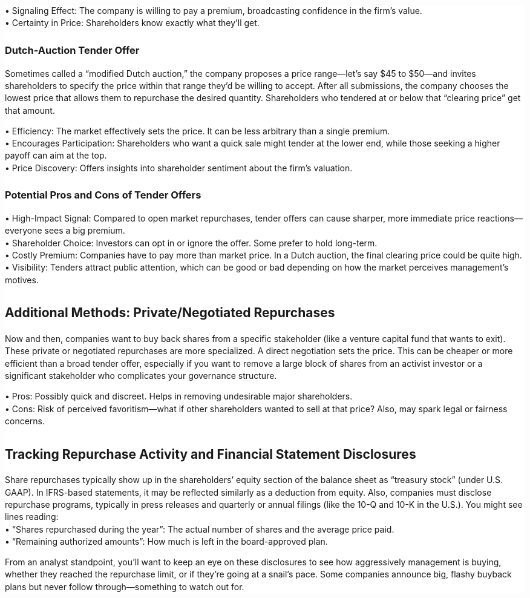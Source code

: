 • Signaling Effect: The company is willing to pay a premium, broadcasting confidence in the firm’s value.  
• Certainty in Price: Shareholders know exactly what they’ll get.

### Dutch-Auction Tender Offer

Sometimes called a “modified Dutch auction,” the company proposes a price range—let’s say $45 to $50—and invites shareholders to specify the price within that range they’d be willing to accept. After all submissions, the company chooses the lowest price that allows them to repurchase the desired quantity. Shareholders who tendered at or below that “clearing price” get that amount.

• Efficiency: The market effectively sets the price. It can be less arbitrary than a single premium.  
• Encourages Participation: Shareholders who want a quick sale might tender at the lower end, while those seeking a higher payoff can aim at the top.  
• Price Discovery: Offers insights into shareholder sentiment about the firm’s valuation.

### Potential Pros and Cons of Tender Offers

• High-Impact Signal: Compared to open market repurchases, tender offers can cause sharper, more immediate price reactions—everyone sees a big premium.  
• Shareholder Choice: Investors can opt in or ignore the offer. Some prefer to hold long-term.  
• Costly Premium: Companies have to pay more than market price. In a Dutch auction, the final clearing price could be quite high.  
• Visibility: Tenders attract public attention, which can be good or bad depending on how the market perceives management’s motives.

## Additional Methods: Private/Negotiated Repurchases

Now and then, companies want to buy back shares from a specific stakeholder (like a venture capital fund that wants to exit). These private or negotiated repurchases are more specialized. A direct negotiation sets the price. This can be cheaper or more efficient than a broad tender offer, especially if you want to remove a large block of shares from an activist investor or a significant stakeholder who complicates your governance structure.

• Pros: Possibly quick and discreet. Helps in removing undesirable major shareholders.  
• Cons: Risk of perceived favoritism—what if other shareholders wanted to sell at that price? Also, may spark legal or fairness concerns.

## Tracking Repurchase Activity and Financial Statement Disclosures

Share repurchases typically show up in the shareholders’ equity section of the balance sheet as “treasury stock” (under U.S. GAAP). In IFRS-based statements, it may be reflected similarly as a deduction from equity. Also, companies must disclose repurchase programs, typically in press releases and quarterly or annual filings (like the 10-Q and 10-K in the U.S.). You might see lines reading:  
• “Shares repurchased during the year”: The actual number of shares and the average price paid.  
• “Remaining authorized amounts”: How much is left in the board-approved plan.

From an analyst standpoint, you’ll want to keep an eye on these disclosures to see how aggressively management is buying, whether they reached the repurchase limit, or if they’re going at a snail’s pace. Some companies announce big, flashy buyback plans but never follow through—something to watch out for.
